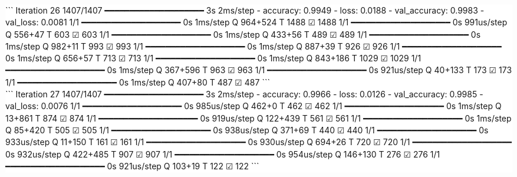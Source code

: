 <div class="k-default-codeblock">
```
Iteration 26
 1407/1407 ━━━━━━━━━━━━━━━━━━━━ 3s 2ms/step - accuracy: 0.9949 - loss: 0.0188 - val_accuracy: 0.9983 - val_loss: 0.0081
 1/1 ━━━━━━━━━━━━━━━━━━━━ 0s 1ms/step  
Q 964+524 T 1488 ☑ 1488
 1/1 ━━━━━━━━━━━━━━━━━━━━ 0s 991us/step
Q 556+47  T 603  ☑ 603 
 1/1 ━━━━━━━━━━━━━━━━━━━━ 0s 1ms/step  
Q 433+56  T 489  ☑ 489 
 1/1 ━━━━━━━━━━━━━━━━━━━━ 0s 1ms/step  
Q 982+11  T 993  ☑ 993 
 1/1 ━━━━━━━━━━━━━━━━━━━━ 0s 1ms/step  
Q 887+39  T 926  ☑ 926 
 1/1 ━━━━━━━━━━━━━━━━━━━━ 0s 1ms/step  
Q 656+57  T 713  ☑ 713 
 1/1 ━━━━━━━━━━━━━━━━━━━━ 0s 1ms/step  
Q 843+186 T 1029 ☑ 1029
 1/1 ━━━━━━━━━━━━━━━━━━━━ 0s 1ms/step  
Q 367+596 T 963  ☑ 963 
 1/1 ━━━━━━━━━━━━━━━━━━━━ 0s 921us/step
Q 40+133  T 173  ☑ 173 
 1/1 ━━━━━━━━━━━━━━━━━━━━ 0s 1ms/step  
Q 407+80  T 487  ☑ 487 
```
</div>
    
<div class="k-default-codeblock">
```
Iteration 27
 1407/1407 ━━━━━━━━━━━━━━━━━━━━ 3s 2ms/step - accuracy: 0.9966 - loss: 0.0126 - val_accuracy: 0.9985 - val_loss: 0.0076
 1/1 ━━━━━━━━━━━━━━━━━━━━ 0s 985us/step
Q 462+0   T 462  ☑ 462 
 1/1 ━━━━━━━━━━━━━━━━━━━━ 0s 1ms/step  
Q 13+861  T 874  ☑ 874 
 1/1 ━━━━━━━━━━━━━━━━━━━━ 0s 919us/step
Q 122+439 T 561  ☑ 561 
 1/1 ━━━━━━━━━━━━━━━━━━━━ 0s 1ms/step  
Q 85+420  T 505  ☑ 505 
 1/1 ━━━━━━━━━━━━━━━━━━━━ 0s 938us/step
Q 371+69  T 440  ☑ 440 
 1/1 ━━━━━━━━━━━━━━━━━━━━ 0s 933us/step
Q 11+150  T 161  ☑ 161 
 1/1 ━━━━━━━━━━━━━━━━━━━━ 0s 930us/step
Q 694+26  T 720  ☑ 720 
 1/1 ━━━━━━━━━━━━━━━━━━━━ 0s 932us/step
Q 422+485 T 907  ☑ 907 
 1/1 ━━━━━━━━━━━━━━━━━━━━ 0s 954us/step
Q 146+130 T 276  ☑ 276 
 1/1 ━━━━━━━━━━━━━━━━━━━━ 0s 921us/step
Q 103+19  T 122  ☑ 122 
```
</div>
    